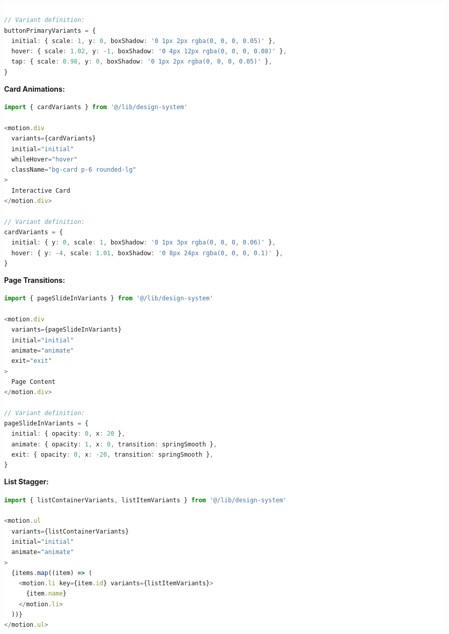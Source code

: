 ```typescript

// Variant definition:
buttonPrimaryVariants = {
  initial: { scale: 1, y: 0, boxShadow: '0 1px 2px rgba(0, 0, 0, 0.05)' },
  hover: { scale: 1.02, y: -1, boxShadow: '0 4px 12px rgba(0, 0, 0, 0.08)' },
  tap: { scale: 0.98, y: 0, boxShadow: '0 1px 2px rgba(0, 0, 0, 0.05)' },
}
```

**Card Animations:**
```typescript
import { cardVariants } from '@/lib/design-system'

<motion.div
  variants={cardVariants}
  initial="initial"
  whileHover="hover"
  className="bg-card p-6 rounded-lg"
>
  Interactive Card
</motion.div>

// Variant definition:
cardVariants = {
  initial: { y: 0, scale: 1, boxShadow: '0 1px 3px rgba(0, 0, 0, 0.06)' },
  hover: { y: -4, scale: 1.01, boxShadow: '0 8px 24px rgba(0, 0, 0, 0.1)' },
}
```

**Page Transitions:**
```typescript
import { pageSlideInVariants } from '@/lib/design-system'

<motion.div
  variants={pageSlideInVariants}
  initial="initial"
  animate="animate"
  exit="exit"
>
  Page Content
</motion.div>

// Variant definition:
pageSlideInVariants = {
  initial: { opacity: 0, x: 20 },
  animate: { opacity: 1, x: 0, transition: springSmooth },
  exit: { opacity: 0, x: -20, transition: springSmooth },
}
```

**List Stagger:**
```typescript
import { listContainerVariants, listItemVariants } from '@/lib/design-system'

<motion.ul
  variants={listContainerVariants}
  initial="initial"
  animate="animate"
>
  {items.map((item) => (
    <motion.li key={item.id} variants={listItemVariants}>
      {item.name}
    </motion.li>
  ))}
</motion.ul>
```